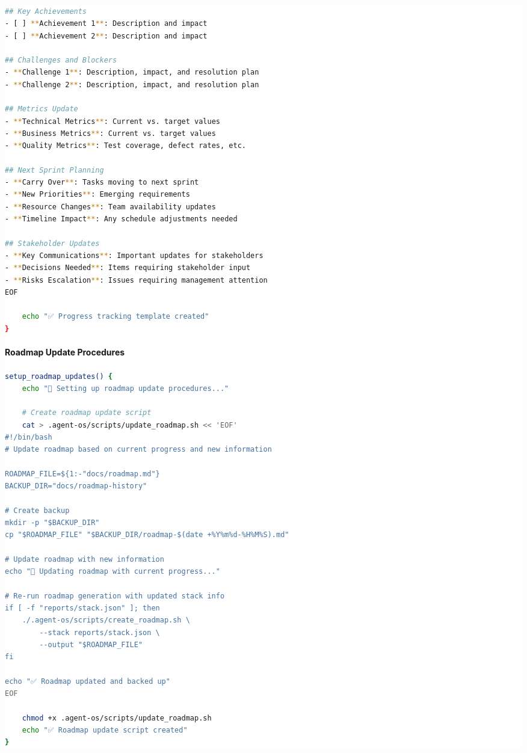 ```bash
## Key Achievements
- [ ] **Achievement 1**: Description and impact
- [ ] **Achievement 2**: Description and impact

## Challenges and Blockers
- **Challenge 1**: Description, impact, and resolution plan
- **Challenge 2**: Description, impact, and resolution plan

## Metrics Update
- **Technical Metrics**: Current vs. target values
- **Business Metrics**: Current vs. target values
- **Quality Metrics**: Test coverage, defect rates, etc.

## Next Sprint Planning
- **Carry Over**: Tasks moving to next sprint
- **New Priorities**: Emerging requirements
- **Resource Changes**: Team availability updates
- **Timeline Impact**: Any schedule adjustments needed

## Stakeholder Updates
- **Key Communications**: Important updates for stakeholders
- **Decisions Needed**: Items requiring stakeholder input
- **Risks Escalation**: Issues requiring management attention
EOF
    
    echo "✅ Progress tracking template created"
}
```

#### Roadmap Update Procedures
```bash
setup_roadmap_updates() {
    echo "🔄 Setting up roadmap update procedures..."
    
    # Create roadmap update script
    cat > .agent-os/scripts/update_roadmap.sh << 'EOF'
#!/bin/bash
# Update roadmap based on current progress and new information

ROADMAP_FILE=${1:-"docs/roadmap.md"}
BACKUP_DIR="docs/roadmap-history"

# Create backup
mkdir -p "$BACKUP_DIR"
cp "$ROADMAP_FILE" "$BACKUP_DIR/roadmap-$(date +%Y%m%d-%H%M%S).md"

# Update roadmap with new information
echo "🔄 Updating roadmap with current progress..."

# Re-run roadmap generation with updated stack info
if [ -f "reports/stack.json" ]; then
    ./.agent-os/scripts/create_roadmap.sh \
        --stack reports/stack.json \
        --output "$ROADMAP_FILE"
fi

echo "✅ Roadmap updated and backed up"
EOF
    
    chmod +x .agent-os/scripts/update_roadmap.sh
    echo "✅ Roadmap update script created"
}
```
